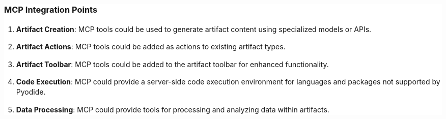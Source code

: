 ### MCP Integration Points

1. **Artifact Creation**: MCP tools could be used to generate artifact content using specialized models or APIs.

2. **Artifact Actions**: MCP tools could be added as actions to existing artifact types.

3. **Artifact Toolbar**: MCP tools could be added to the artifact toolbar for enhanced functionality.

4. **Code Execution**: MCP could provide a server-side code execution environment for languages and packages not supported by Pyodide.

5. **Data Processing**: MCP could provide tools for processing and analyzing data within artifacts.